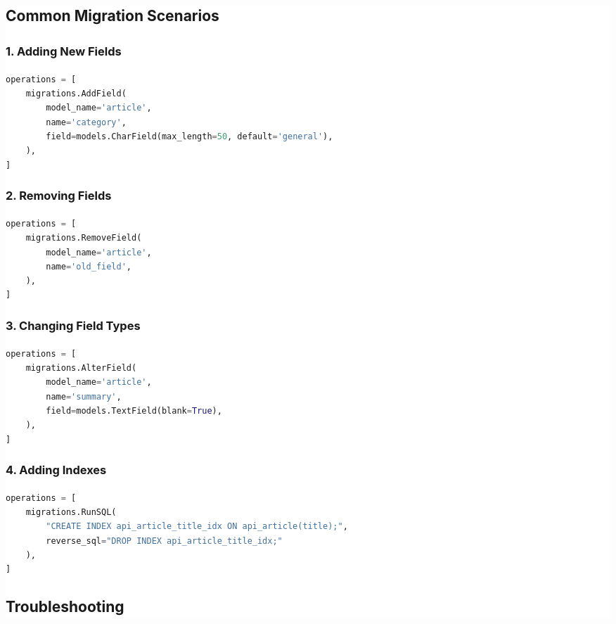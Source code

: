 ```python
```

## Common Migration Scenarios

### 1. Adding New Fields

```python
operations = [
    migrations.AddField(
        model_name='article',
        name='category',
        field=models.CharField(max_length=50, default='general'),
    ),
]
```

### 2. Removing Fields

```python
operations = [
    migrations.RemoveField(
        model_name='article',
        name='old_field',
    ),
]
```

### 3. Changing Field Types

```python
operations = [
    migrations.AlterField(
        model_name='article',
        name='summary',
        field=models.TextField(blank=True),
    ),
]
```

### 4. Adding Indexes

```python
operations = [
    migrations.RunSQL(
        "CREATE INDEX api_article_title_idx ON api_article(title);",
        reverse_sql="DROP INDEX api_article_title_idx;"
    ),
]
```

## Troubleshooting

